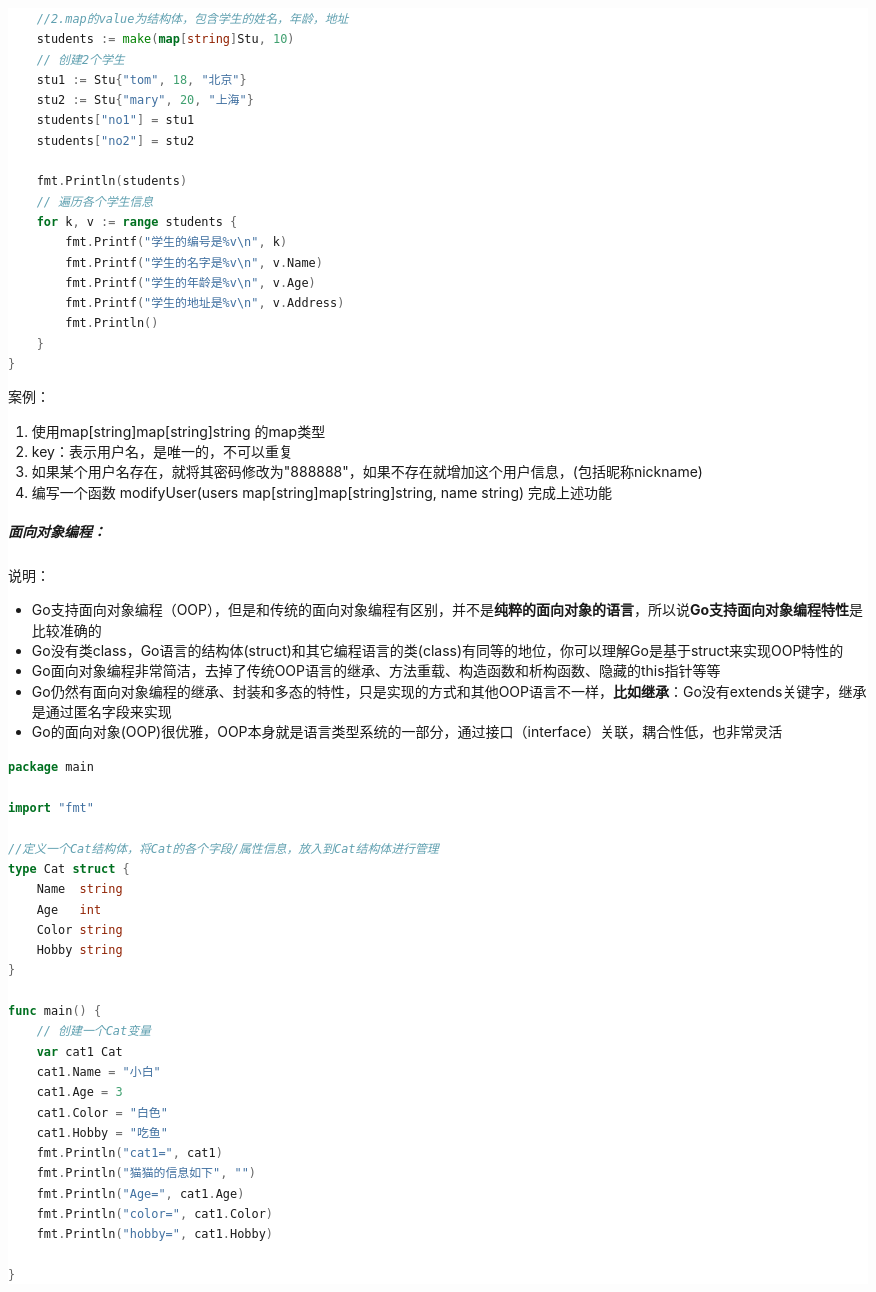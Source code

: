 ```go
	//2.map的value为结构体，包含学生的姓名，年龄，地址
	students := make(map[string]Stu, 10)
	// 创建2个学生
	stu1 := Stu{"tom", 18, "北京"}
	stu2 := Stu{"mary", 20, "上海"}
	students["no1"] = stu1
	students["no2"] = stu2

	fmt.Println(students)
	// 遍历各个学生信息
	for k, v := range students {
		fmt.Printf("学生的编号是%v\n", k)
		fmt.Printf("学生的名字是%v\n", v.Name)
		fmt.Printf("学生的年龄是%v\n", v.Age)
		fmt.Printf("学生的地址是%v\n", v.Address)
		fmt.Println()
	}
}

```

案例：

1. 使用map[string]map[string]string 的map类型
2. key：表示用户名，是唯一的，不可以重复
3. 如果某个用户名存在，就将其密码修改为"888888"，如果不存在就增加这个用户信息，(包括昵称nickname)
4. 编写一个函数 modifyUser(users  map[string]map[string]string, name string) 完成上述功能

##### 面向对象编程：

说明：

- Go支持面向对象编程（OOP），但是和传统的面向对象编程有区别，并不是**纯粹的面向对象的语言**，所以说**Go支持面向对象编程特性**是比较准确的
- Go没有类class，Go语言的结构体(struct)和其它编程语言的类(class)有同等的地位，你可以理解Go是基于struct来实现OOP特性的
- Go面向对象编程非常简洁，去掉了传统OOP语言的继承、方法重载、构造函数和析构函数、隐藏的this指针等等
- Go仍然有面向对象编程的继承、封装和多态的特性，只是实现的方式和其他OOP语言不一样，**比如继承**：Go没有extends关键字，继承是通过匿名字段来实现
- Go的面向对象(OOP)很优雅，OOP本身就是语言类型系统的一部分，通过接口（interface）关联，耦合性低，也非常灵活

```go
package main

import "fmt"

//定义一个Cat结构体，将Cat的各个字段/属性信息，放入到Cat结构体进行管理
type Cat struct {
	Name  string
	Age   int
	Color string
	Hobby string
}

func main() {
	// 创建一个Cat变量
	var cat1 Cat
	cat1.Name = "小白"
	cat1.Age = 3
	cat1.Color = "白色"
	cat1.Hobby = "吃鱼"
	fmt.Println("cat1=", cat1)
	fmt.Println("猫猫的信息如下", "")
	fmt.Println("Age=", cat1.Age)
	fmt.Println("color=", cat1.Color)
	fmt.Println("hobby=", cat1.Hobby)

}
```